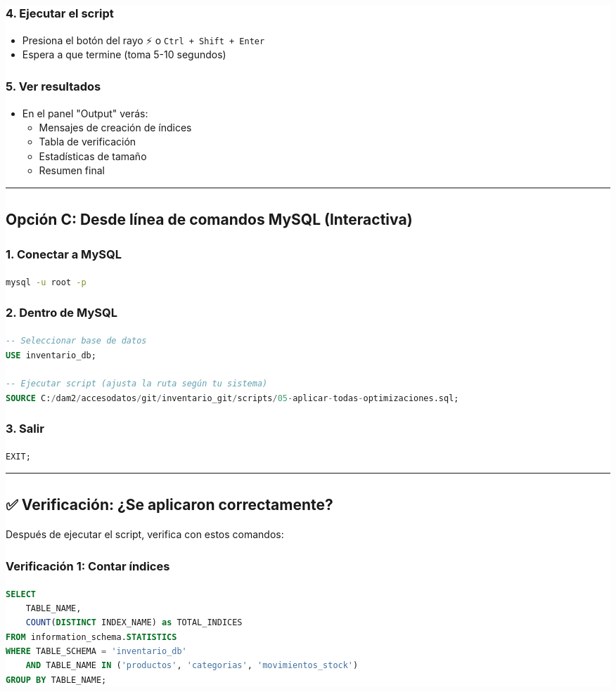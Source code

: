 ### 4. Ejecutar el script
- Presiona el botón del rayo ⚡ o `Ctrl + Shift + Enter`
- Espera a que termine (toma 5-10 segundos)

### 5. Ver resultados
- En el panel "Output" verás:
  - Mensajes de creación de índices
  - Tabla de verificación
  - Estadísticas de tamaño
  - Resumen final

---

## Opción C: Desde línea de comandos MySQL (Interactiva)

### 1. Conectar a MySQL
```bash
mysql -u root -p
```

### 2. Dentro de MySQL
```sql
-- Seleccionar base de datos
USE inventario_db;

-- Ejecutar script (ajusta la ruta según tu sistema)
SOURCE C:/dam2/accesodatos/git/inventario_git/scripts/05-aplicar-todas-optimizaciones.sql;
```

### 3. Salir
```sql
EXIT;
```

---

## ✅ Verificación: ¿Se aplicaron correctamente?

Después de ejecutar el script, verifica con estos comandos:

### Verificación 1: Contar índices
```sql
SELECT
    TABLE_NAME,
    COUNT(DISTINCT INDEX_NAME) as TOTAL_INDICES
FROM information_schema.STATISTICS
WHERE TABLE_SCHEMA = 'inventario_db'
    AND TABLE_NAME IN ('productos', 'categorias', 'movimientos_stock')
GROUP BY TABLE_NAME;
```
